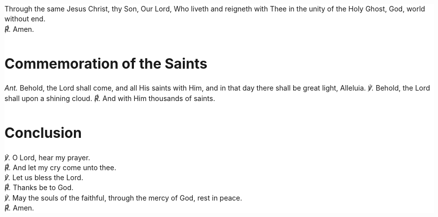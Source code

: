 Through the same Jesus Christ, thy Son, Our Lord, Who liveth and reigneth with Thee in the unity of the Holy Ghost, God, world without end.  
_℟._ Amen.
# Commemoration of the Saints
*Ant.* Behold, the Lord shall come, and all His saints with Him, and in that day there shall be great light, Alleluia.
_℣._ Behold, the Lord shall upon a shining cloud.
_℟._ And with Him thousands of saints.
# Conclusion
_℣._ O Lord, hear my prayer.  
_℟._ And let my cry come unto thee.  
_℣._ Let us bless the Lord.  
_℟._ Thanks be to God.  
_℣._ May the souls of the faithful, through the mercy of God, rest in peace.  
_℟._ Amen.
